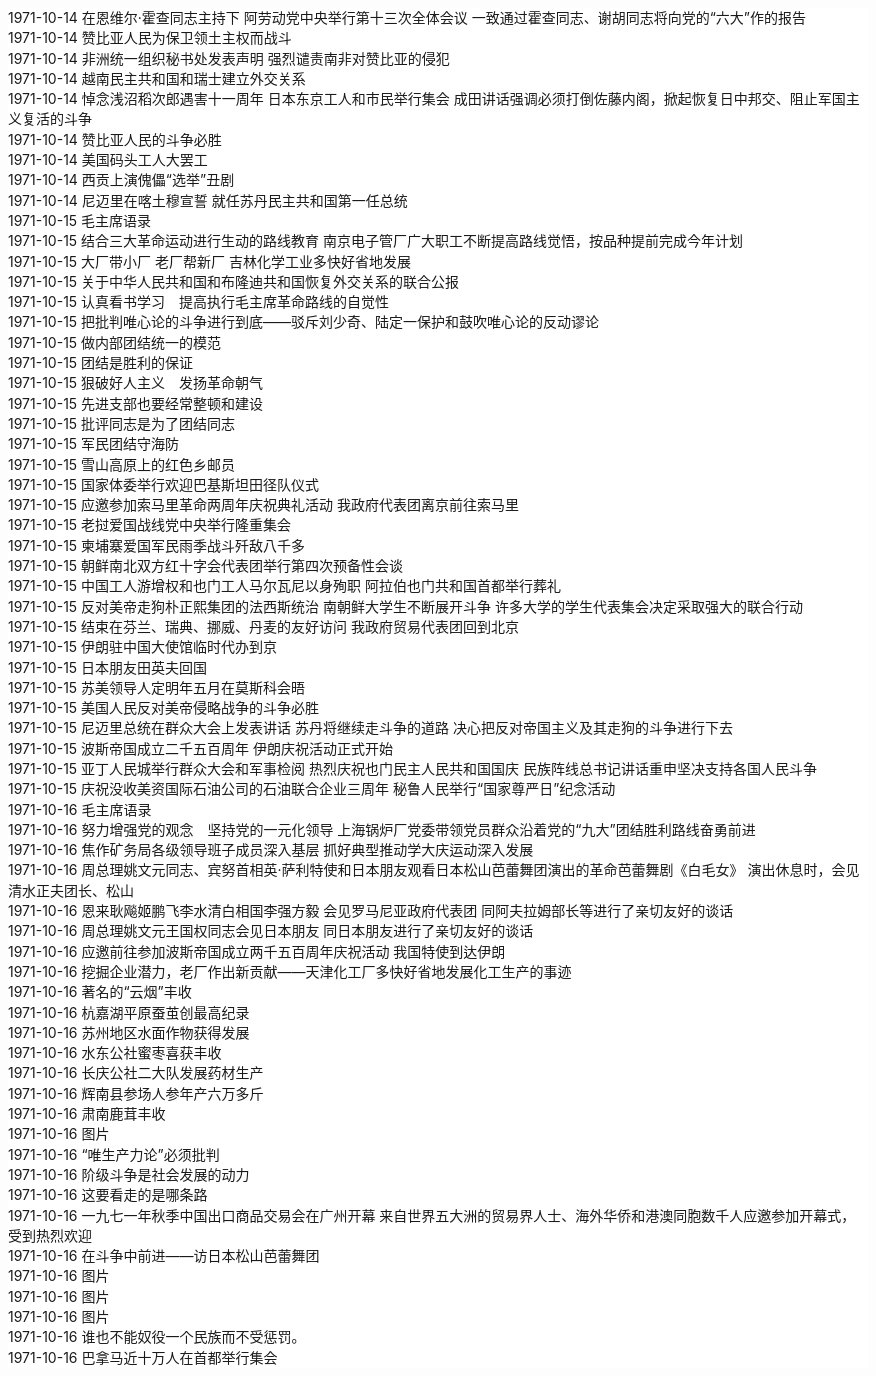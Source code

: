 1971-10-14 在恩维尔·霍查同志主持下  阿劳动党中央举行第十三次全体会议  一致通过霍查同志、谢胡同志将向党的“六大”作的报告  
1971-10-14 赞比亚人民为保卫领土主权而战斗  
1971-10-14 非洲统一组织秘书处发表声明  强烈谴责南非对赞比亚的侵犯  
1971-10-14 越南民主共和国和瑞士建立外交关系  
1971-10-14 悼念浅沼稻次郎遇害十一周年  日本东京工人和市民举行集会  成田讲话强调必须打倒佐藤内阁，掀起恢复日中邦交、阻止军国主义复活的斗争  
1971-10-14 赞比亚人民的斗争必胜  
1971-10-14 美国码头工人大罢工  
1971-10-14 西贡上演傀儡“选举”丑剧  
1971-10-14 尼迈里在喀土穆宣誓  就任苏丹民主共和国第一任总统  
1971-10-15 毛主席语录  
1971-10-15 结合三大革命运动进行生动的路线教育  南京电子管厂广大职工不断提高路线觉悟，按品种提前完成今年计划  
1971-10-15 大厂带小厂  老厂帮新厂  吉林化学工业多快好省地发展  
1971-10-15 关于中华人民共和国和布隆迪共和国恢复外交关系的联合公报  
1971-10-15 认真看书学习　提高执行毛主席革命路线的自觉性  
1971-10-15 把批判唯心论的斗争进行到底——驳斥刘少奇、陆定一保护和鼓吹唯心论的反动谬论  
1971-10-15 做内部团结统一的模范  
1971-10-15 团结是胜利的保证  
1971-10-15 狠破好人主义　发扬革命朝气  
1971-10-15 先进支部也要经常整顿和建设  
1971-10-15 批评同志是为了团结同志  
1971-10-15 军民团结守海防  
1971-10-15 雪山高原上的红色乡邮员  
1971-10-15 国家体委举行欢迎巴基斯坦田径队仪式  
1971-10-15 应邀参加索马里革命两周年庆祝典礼活动  我政府代表团离京前往索马里  
1971-10-15 老挝爱国战线党中央举行隆重集会  
1971-10-15 柬埔寨爱国军民雨季战斗歼敌八千多  
1971-10-15 朝鲜南北双方红十字会代表团举行第四次预备性会谈  
1971-10-15 中国工人游增权和也门工人马尔瓦尼以身殉职  阿拉伯也门共和国首都举行葬礼  
1971-10-15 反对美帝走狗朴正熙集团的法西斯统治  南朝鲜大学生不断展开斗争  许多大学的学生代表集会决定采取强大的联合行动  
1971-10-15 结束在芬兰、瑞典、挪威、丹麦的友好访问  我政府贸易代表团回到北京  
1971-10-15 伊朗驻中国大使馆临时代办到京  
1971-10-15 日本朋友田英夫回国  
1971-10-15 苏美领导人定明年五月在莫斯科会晤  
1971-10-15 美国人民反对美帝侵略战争的斗争必胜  
1971-10-15 尼迈里总统在群众大会上发表讲话  苏丹将继续走斗争的道路  决心把反对帝国主义及其走狗的斗争进行下去  
1971-10-15 波斯帝国成立二千五百周年  伊朗庆祝活动正式开始  
1971-10-15 亚丁人民城举行群众大会和军事检阅  热烈庆祝也门民主人民共和国国庆  民族阵线总书记讲话重申坚决支持各国人民斗争  
1971-10-15 庆祝没收美资国际石油公司的石油联合企业三周年  秘鲁人民举行“国家尊严日”纪念活动  
1971-10-16 毛主席语录  
1971-10-16 努力增强党的观念　坚持党的一元化领导  上海锅炉厂党委带领党员群众沿着党的“九大”团结胜利路线奋勇前进  
1971-10-16 焦作矿务局各级领导班子成员深入基层  抓好典型推动学大庆运动深入发展  
1971-10-16 周总理姚文元同志、宾努首相英·萨利特使和日本朋友观看日本松山芭蕾舞团演出的革命芭蕾舞剧《白毛女》  演出休息时，会见清水正夫团长、松山  
1971-10-16 恩来耿飚姬鹏飞李水清白相国李强方毅  会见罗马尼亚政府代表团  同阿夫拉姆部长等进行了亲切友好的谈话  
1971-10-16 周总理姚文元王国权同志会见日本朋友  同日本朋友进行了亲切友好的谈话  
1971-10-16 应邀前往参加波斯帝国成立两千五百周年庆祝活动  我国特使到达伊朗  
1971-10-16 挖掘企业潜力，老厂作出新贡献——天津化工厂多快好省地发展化工生产的事迹  
1971-10-16 著名的“云烟”丰收  
1971-10-16 杭嘉湖平原蚕茧创最高纪录  
1971-10-16 苏州地区水面作物获得发展  
1971-10-16 水东公社蜜枣喜获丰收  
1971-10-16 长庆公社二大队发展药材生产  
1971-10-16 辉南县参场人参年产六万多斤  
1971-10-16 肃南鹿茸丰收  
1971-10-16 图片  
1971-10-16 “唯生产力论”必须批判  
1971-10-16 阶级斗争是社会发展的动力  
1971-10-16 这要看走的是哪条路  
1971-10-16 一九七一年秋季中国出口商品交易会在广州开幕  来自世界五大洲的贸易界人士、海外华侨和港澳同胞数千人应邀参加开幕式，受到热烈欢迎  
1971-10-16 在斗争中前进——访日本松山芭蕾舞团  
1971-10-16 图片  
1971-10-16 图片  
1971-10-16 图片  
1971-10-16 谁也不能奴役一个民族而不受惩罚。  
1971-10-16 巴拿马近十万人在首都举行集会  